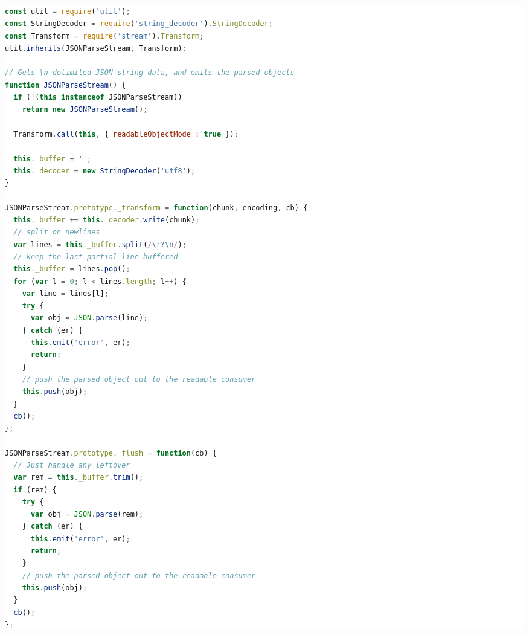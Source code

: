```js
const util = require('util');
const StringDecoder = require('string_decoder').StringDecoder;
const Transform = require('stream').Transform;
util.inherits(JSONParseStream, Transform);

// Gets \n-delimited JSON string data, and emits the parsed objects
function JSONParseStream() {
  if (!(this instanceof JSONParseStream))
    return new JSONParseStream();

  Transform.call(this, { readableObjectMode : true });

  this._buffer = '';
  this._decoder = new StringDecoder('utf8');
}

JSONParseStream.prototype._transform = function(chunk, encoding, cb) {
  this._buffer += this._decoder.write(chunk);
  // split on newlines
  var lines = this._buffer.split(/\r?\n/);
  // keep the last partial line buffered
  this._buffer = lines.pop();
  for (var l = 0; l < lines.length; l++) {
    var line = lines[l];
    try {
      var obj = JSON.parse(line);
    } catch (er) {
      this.emit('error', er);
      return;
    }
    // push the parsed object out to the readable consumer
    this.push(obj);
  }
  cb();
};

JSONParseStream.prototype._flush = function(cb) {
  // Just handle any leftover
  var rem = this._buffer.trim();
  if (rem) {
    try {
      var obj = JSON.parse(rem);
    } catch (er) {
      this.emit('error', er);
      return;
    }
    // push the parsed object out to the readable consumer
    this.push(obj);
  }
  cb();
};
```


[`'data'`]: #stream_event_data
[`'drain'`]: #stream_event_drain
[`'end'`]: #stream_event_end
[`'finish'`]: #stream_event_finish
[`'readable'`]: #stream_event_readable
[`buf.toString(encoding)`]: buffer.html#buffer_buf_tostring_encoding_start_end
[`EventEmitter`]: events.html#events_class_eventemitter
[`process.stderr`]: process.html#process_process_stderr
[`process.stdin`]: process.html#process_process_stdin
[`process.stdout`]: process.html#process_process_stdout
[`stream.cork()`]: #stream_writable_cork
[`stream.pipe()`]: #stream_readable_pipe_destination_options
[`stream.uncork()`]: #stream_writable_uncork
[`stream.unpipe()`]: #stream_readable_unpipe_destination
[`stream.wrap()`]: #stream_readable_wrap_stream
[`tls.CryptoStream`]: tls.html#tls_class_cryptostream
[`util.inherits()`]: util.html#util_util_inherits_constructor_superconstructor
[API for Stream Consumers]: #stream_api_for_stream_consumers
[API for Stream Implementors]: #stream_api_for_stream_implementors
[child process stdin]: child_process.html#child_process_child_stdin
[child process stdout and stderr]: child_process.html#child_process_child_stdout
[Compatibility]: #stream_compatibility_with_older_node_js_versions
[crypto]: crypto.html
[Duplex]: #stream_class_stream_duplex
[fs read streams]: fs.html#fs_class_fs_readstream
[fs write streams]: fs.html#fs_class_fs_writestream
[HTTP requests, on the client]: http.html#http_class_http_clientrequest
[HTTP responses, on the server]: http.html#http_class_http_serverresponse
[http-incoming-message]: http.html#http_class_http_incomingmessage
[Object mode]: #stream_object_mode
[Readable]: #stream_class_stream_readable
[SimpleProtocol v2]: #stream_example_simpleprotocol_parser_v2
[stream-_flush]: #stream_transform_flush_callback
[stream-_read]: #stream_readable_read_size_1
[stream-_transform]: #stream_transform_transform_chunk_encoding_callback
[stream-_write]: #stream_writable_write_chunk_encoding_callback_1
[stream-_writev]: #stream_writable_writev_chunks_callback
[stream-end]: #stream_writable_end_chunk_encoding_callback
[stream-pause]: #stream_readable_pause
[stream-push]: #stream_readable_push_chunk_encoding
[stream-read]: #stream_readable_read_size
[stream-resume]: #stream_readable_resume
[stream-write]: #stream_writable_write_chunk_encoding_callback
[TCP sockets]: net.html#net_class_net_socket
[Transform]: #stream_class_stream_transform
[Writable]: #stream_class_stream_writable
[zlib]: zlib.html